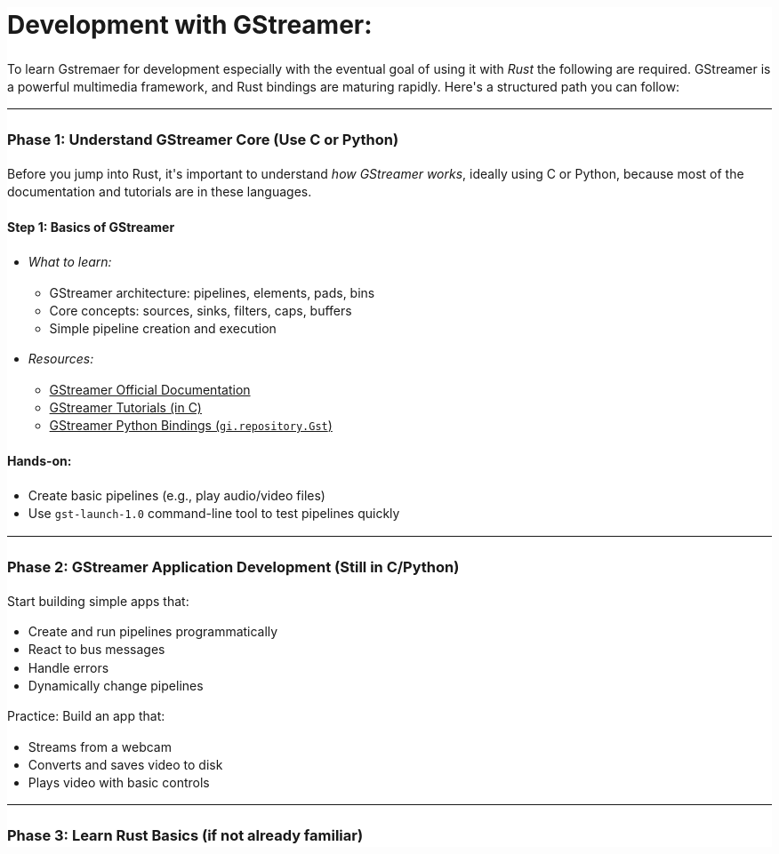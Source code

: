 # Development with GStreamer:

To learn Gstremaer for development especially with the eventual goal of using it with *Rust* the following are required. GStreamer is a powerful multimedia framework, and Rust bindings are maturing rapidly. Here's a structured path you can follow:

---
### Phase 1: Understand GStreamer Core (Use C or Python)

Before you jump into Rust, it's important to understand *how GStreamer works*, ideally using C or Python, because most of the documentation and tutorials are in these languages.

#### Step 1: Basics of GStreamer

* *What to learn:*

  * GStreamer architecture: pipelines, elements, pads, bins
  * Core concepts: sources, sinks, filters, caps, buffers
  * Simple pipeline creation and execution

* *Resources:*

  * [GStreamer Official Documentation](https://gstreamer.freedesktop.org/documentation/)
  * [GStreamer Tutorials (in C)](https://gstreamer.freedesktop.org/documentation/tutorials/index.html)
  * [GStreamer Python Bindings (`gi.repository.Gst`)](https://lazka.github.io/pgi-docs/Gst-1.0/index.html)

#### Hands-on:

* Create basic pipelines (e.g., play audio/video files)
* Use `gst-launch-1.0` command-line tool to test pipelines quickly

---

### Phase 2: GStreamer Application Development (Still in C/Python)

Start building simple apps that:

* Create and run pipelines programmatically
* React to bus messages
* Handle errors
* Dynamically change pipelines

 Practice: Build an app that:

* Streams from a webcam
* Converts and saves video to disk
* Plays video with basic controls

---

### Phase 3: Learn Rust Basics (if not already familiar)

